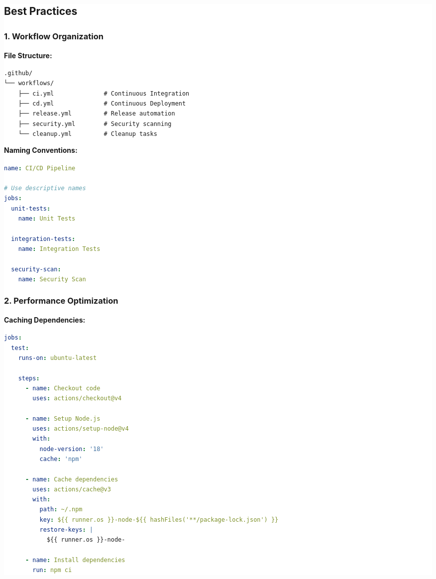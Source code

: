 ## Best Practices

### 1. Workflow Organization

**File Structure:**
```
.github/
└── workflows/
    ├── ci.yml              # Continuous Integration
    ├── cd.yml              # Continuous Deployment
    ├── release.yml         # Release automation
    ├── security.yml        # Security scanning
    └── cleanup.yml         # Cleanup tasks
```

**Naming Conventions:**
```yaml
name: CI/CD Pipeline

# Use descriptive names
jobs:
  unit-tests:
    name: Unit Tests
    
  integration-tests:
    name: Integration Tests
    
  security-scan:
    name: Security Scan
```

### 2. Performance Optimization

**Caching Dependencies:**
```yaml
jobs:
  test:
    runs-on: ubuntu-latest
    
    steps:
      - name: Checkout code
        uses: actions/checkout@v4
        
      - name: Setup Node.js
        uses: actions/setup-node@v4
        with:
          node-version: '18'
          cache: 'npm'
          
      - name: Cache dependencies
        uses: actions/cache@v3
        with:
          path: ~/.npm
          key: ${{ runner.os }}-node-${{ hashFiles('**/package-lock.json') }}
          restore-keys: |
            ${{ runner.os }}-node-
            
      - name: Install dependencies
        run: npm ci
```

